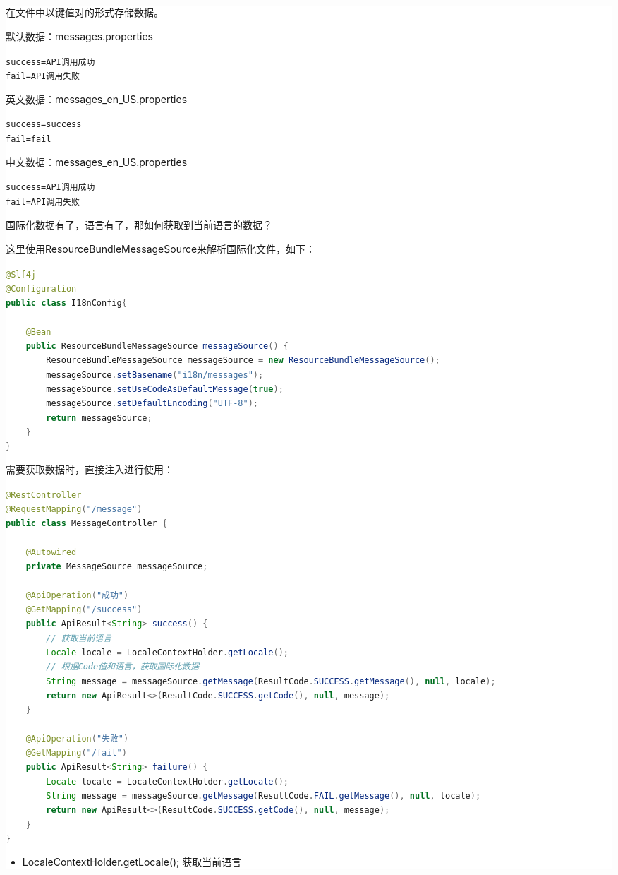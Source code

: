 在文件中以键值对的形式存储数据。

默认数据：messages.properties
```properties
success=API调用成功
fail=API调用失败
```

英文数据：messages_en_US.properties
```properties
success=success
fail=fail
```

中文数据：messages_en_US.properties
```properties
success=API调用成功
fail=API调用失败
```

国际化数据有了，语言有了，那如何获取到当前语言的数据？

这里使用ResourceBundleMessageSource来解析国际化文件，如下：
```java
@Slf4j
@Configuration
public class I18nConfig{

    @Bean
    public ResourceBundleMessageSource messageSource() {
        ResourceBundleMessageSource messageSource = new ResourceBundleMessageSource();
        messageSource.setBasename("i18n/messages");
        messageSource.setUseCodeAsDefaultMessage(true);
        messageSource.setDefaultEncoding("UTF-8");
        return messageSource;
    }
}
```

需要获取数据时，直接注入进行使用：
```java
@RestController
@RequestMapping("/message")
public class MessageController {

    @Autowired
    private MessageSource messageSource;

    @ApiOperation("成功")
    @GetMapping("/success")
    public ApiResult<String> success() {
        // 获取当前语言
        Locale locale = LocaleContextHolder.getLocale();
        // 根据Code值和语言，获取国际化数据
        String message = messageSource.getMessage(ResultCode.SUCCESS.getMessage(), null, locale);
        return new ApiResult<>(ResultCode.SUCCESS.getCode(), null, message);
    }

    @ApiOperation("失败")
    @GetMapping("/fail")
    public ApiResult<String> failure() {
        Locale locale = LocaleContextHolder.getLocale();
        String message = messageSource.getMessage(ResultCode.FAIL.getMessage(), null, locale);
        return new ApiResult<>(ResultCode.SUCCESS.getCode(), null, message);
    }
}
```
* LocaleContextHolder.getLocale();  获取当前语言